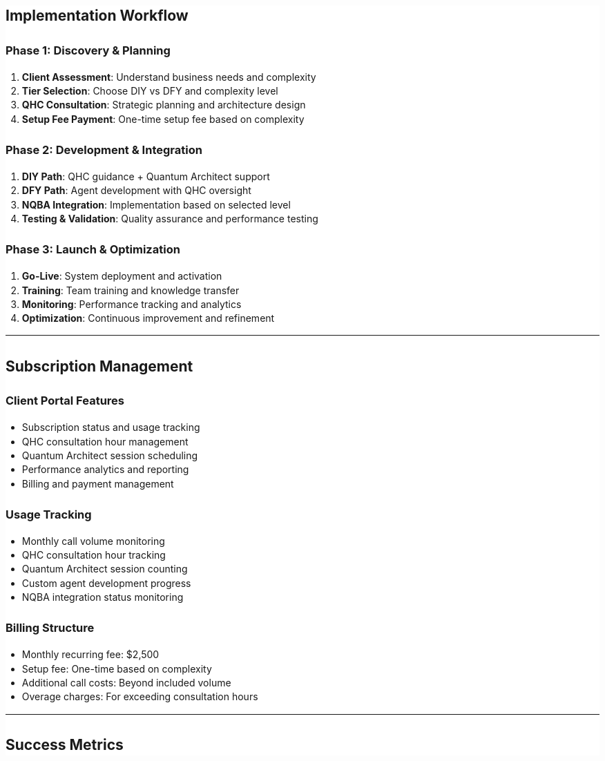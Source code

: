 
## **Implementation Workflow**

### **Phase 1: Discovery & Planning**
1. **Client Assessment**: Understand business needs and complexity
2. **Tier Selection**: Choose DIY vs DFY and complexity level
3. **QHC Consultation**: Strategic planning and architecture design
4. **Setup Fee Payment**: One-time setup fee based on complexity

### **Phase 2: Development & Integration**
1. **DIY Path**: QHC guidance + Quantum Architect support
2. **DFY Path**: Agent development with QHC oversight
3. **NQBA Integration**: Implementation based on selected level
4. **Testing & Validation**: Quality assurance and performance testing

### **Phase 3: Launch & Optimization**
1. **Go-Live**: System deployment and activation
2. **Training**: Team training and knowledge transfer
3. **Monitoring**: Performance tracking and analytics
4. **Optimization**: Continuous improvement and refinement

---

## **Subscription Management**

### **Client Portal Features**
- Subscription status and usage tracking
- QHC consultation hour management
- Quantum Architect session scheduling
- Performance analytics and reporting
- Billing and payment management

### **Usage Tracking**
- Monthly call volume monitoring
- QHC consultation hour tracking
- Quantum Architect session counting
- Custom agent development progress
- NQBA integration status monitoring

### **Billing Structure**
- Monthly recurring fee: $2,500
- Setup fee: One-time based on complexity
- Additional call costs: Beyond included volume
- Overage charges: For exceeding consultation hours

---

## **Success Metrics**
